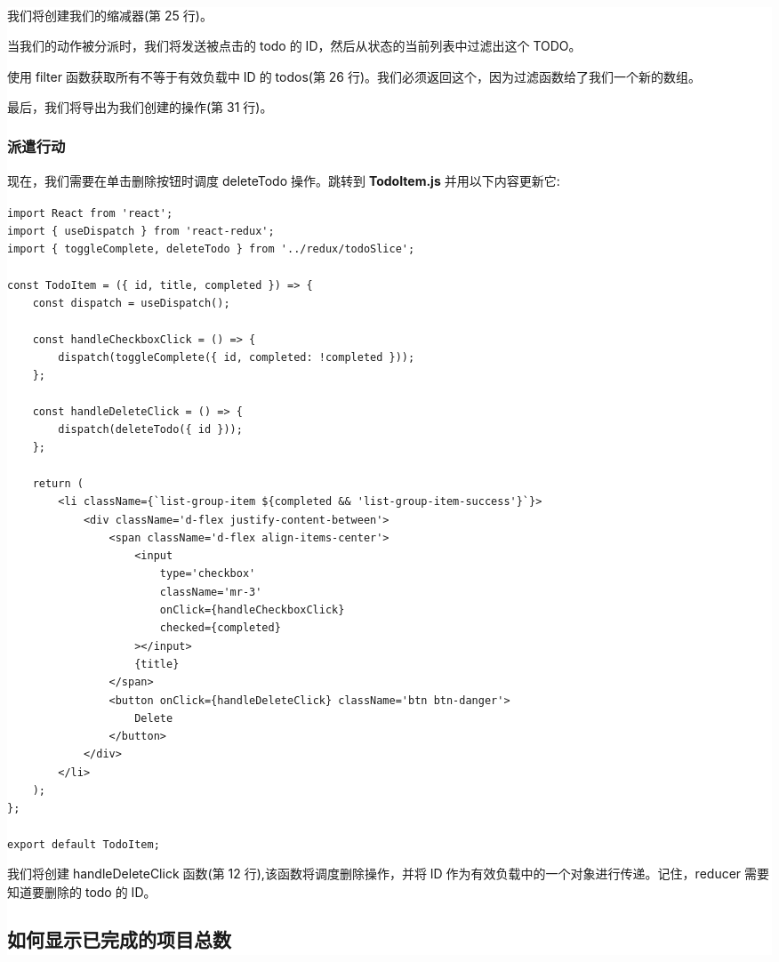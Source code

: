 我们将创建我们的缩减器(第 25 行)。

当我们的动作被分派时，我们将发送被点击的 todo 的 ID，然后从状态的当前列表中过滤出这个 TODO。

使用 filter 函数获取所有不等于有效负载中 ID 的 todos(第 26 行)。我们必须返回这个，因为过滤函数给了我们一个新的数组。

最后，我们将导出为我们创建的操作(第 31 行)。

### 派遣行动

现在，我们需要在单击删除按钮时调度 deleteTodo 操作。跳转到 **TodoItem.js** 并用以下内容更新它:

```
import React from 'react';
import { useDispatch } from 'react-redux';
import { toggleComplete, deleteTodo } from '../redux/todoSlice';

const TodoItem = ({ id, title, completed }) => {
	const dispatch = useDispatch();

	const handleCheckboxClick = () => {
		dispatch(toggleComplete({ id, completed: !completed }));
	};

	const handleDeleteClick = () => {
		dispatch(deleteTodo({ id }));
	};

	return (
		<li className={`list-group-item ${completed && 'list-group-item-success'}`}>
			<div className='d-flex justify-content-between'>
				<span className='d-flex align-items-center'>
					<input
						type='checkbox'
						className='mr-3'
						onClick={handleCheckboxClick}
						checked={completed}
					></input>
					{title}
				</span>
				<button onClick={handleDeleteClick} className='btn btn-danger'>
					Delete
				</button>
			</div>
		</li>
	);
};

export default TodoItem; 
```

我们将创建 handleDeleteClick 函数(第 12 行),该函数将调度删除操作，并将 ID 作为有效负载中的一个对象进行传递。记住，reducer 需要知道要删除的 todo 的 ID。

## 如何显示已完成的项目总数

